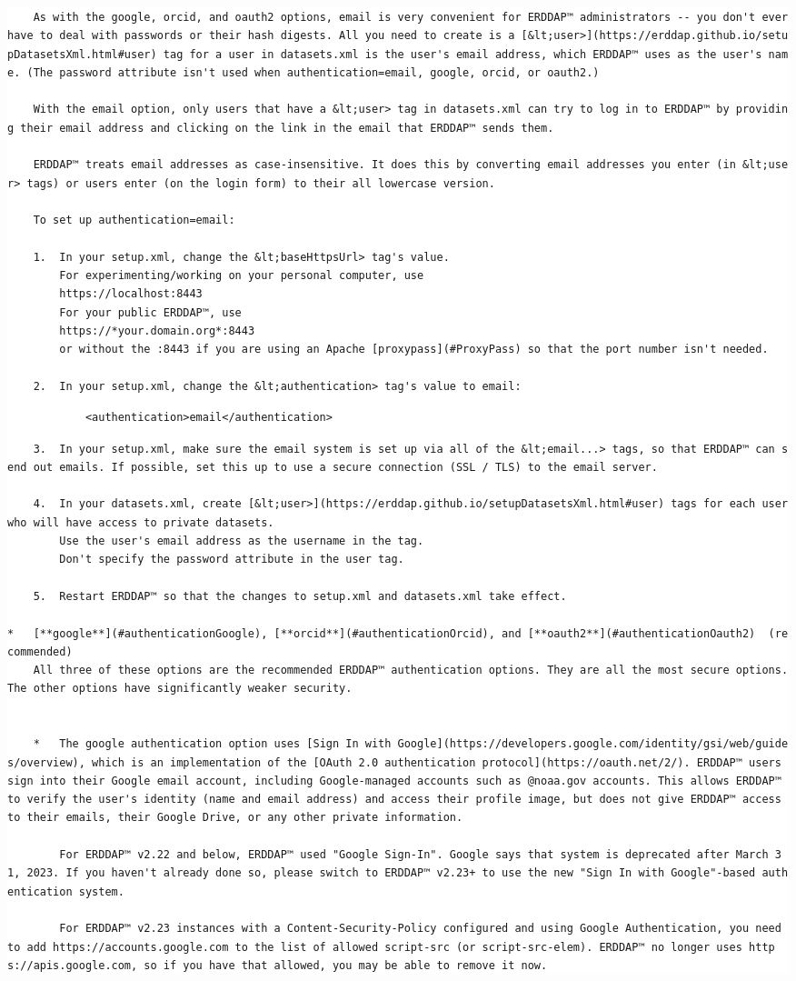         As with the google, orcid, and oauth2 options, email is very convenient for ERDDAP™ administrators -- you don't ever have to deal with passwords or their hash digests. All you need to create is a [&lt;user>](https://erddap.github.io/setupDatasetsXml.html#user) tag for a user in datasets.xml is the user's email address, which ERDDAP™ uses as the user's name. (The password attribute isn't used when authentication=email, google, orcid, or oauth2.)
        
        With the email option, only users that have a &lt;user> tag in datasets.xml can try to log in to ERDDAP™ by providing their email address and clicking on the link in the email that ERDDAP™ sends them.
        
        ERDDAP™ treats email addresses as case-insensitive. It does this by converting email addresses you enter (in &lt;user> tags) or users enter (on the login form) to their all lowercase version.
        
        To set up authentication=email:
        
        1.  In your setup.xml, change the &lt;baseHttpsUrl> tag's value.  
            For experimenting/working on your personal computer, use  
            https://localhost:8443  
            For your public ERDDAP™, use  
            https://*your.domain.org*:8443  
            or without the :8443 if you are using an Apache [proxypass](#ProxyPass) so that the port number isn't needed.  
             
        2.  In your setup.xml, change the &lt;authentication> tag's value to email:  
```
            <authentication>email</authentication>  
```

        3.  In your setup.xml, make sure the email system is set up via all of the &lt;email...> tags, so that ERDDAP™ can send out emails. If possible, set this up to use a secure connection (SSL / TLS) to the email server.  
             
        4.  In your datasets.xml, create [&lt;user>](https://erddap.github.io/setupDatasetsXml.html#user) tags for each user who will have access to private datasets.  
            Use the user's email address as the username in the tag.  
            Don't specify the password attribute in the user tag.  
             
        5.  Restart ERDDAP™ so that the changes to setup.xml and datasets.xml take effect.  
             
    *   [**google**](#authenticationGoogle), [**orcid**](#authenticationOrcid), and [**oauth2**](#authenticationOauth2)  (recommended)  
        All three of these options are the recommended ERDDAP™ authentication options. They are all the most secure options. The other options have significantly weaker security.  
         
        
        *   The google authentication option uses [Sign In with Google](https://developers.google.com/identity/gsi/web/guides/overview), which is an implementation of the [OAuth 2.0 authentication protocol](https://oauth.net/2/). ERDDAP™ users sign into their Google email account, including Google-managed accounts such as @noaa.gov accounts. This allows ERDDAP™ to verify the user's identity (name and email address) and access their profile image, but does not give ERDDAP™ access to their emails, their Google Drive, or any other private information.
            
            For ERDDAP™ v2.22 and below, ERDDAP™ used "Google Sign-In". Google says that system is deprecated after March 31, 2023. If you haven't already done so, please switch to ERDDAP™ v2.23+ to use the new "Sign In with Google"-based authentication system.
            
            For ERDDAP™ v2.23 instances with a Content-Security-Policy configured and using Google Authentication, you need to add https://accounts.google.com to the list of allowed script-src (or script-src-elem). ERDDAP™ no longer uses https://apis.google.com, so if you have that allowed, you may be able to remove it now.
            